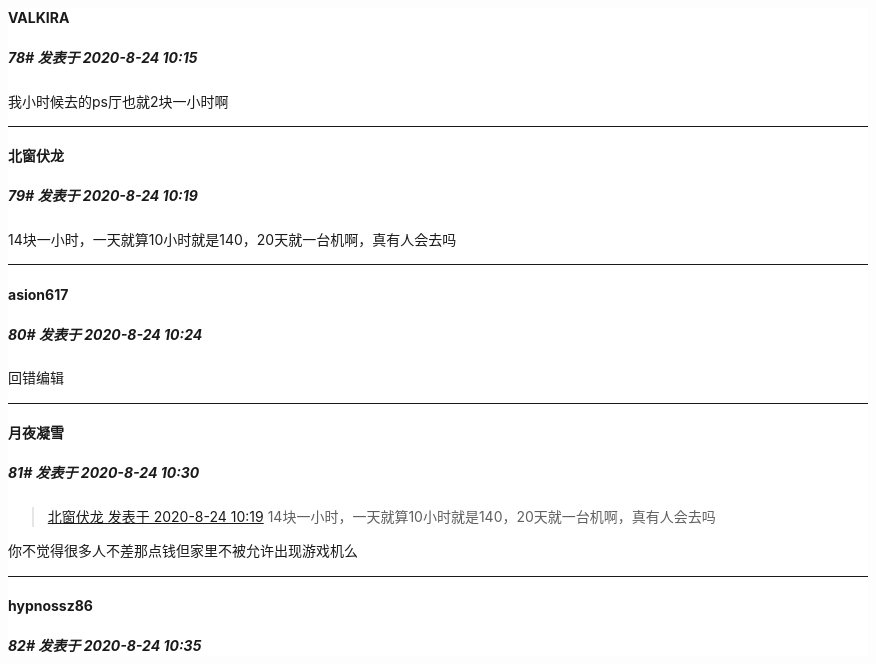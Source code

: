 ####  VALKIRA  
##### 78#       发表于 2020-8-24 10:15




我小时候去的ps厅也就2块一小时啊







-----

####  北窗伏龙  
##### 79#       发表于 2020-8-24 10:19




14块一小时，一天就算10小时就是140，20天就一台机啊，真有人会去吗







-----

####  asion617  
##### 80#       发表于 2020-8-24 10:24




回错编辑







-----

####  月夜凝雪  
##### 81#       发表于 2020-8-24 10:30



<blockquote><a href="httphttps://bbs.saraba1st.com/2b/forum.php?mod=redirect&amp;goto=findpost&amp;pid=48532153&amp;ptid=1956214" target="_blank">北窗伏龙 发表于 2020-8-24 10:19</a>
14块一小时，一天就算10小时就是140，20天就一台机啊，真有人会去吗</blockquote>
你不觉得很多人不差那点钱但家里不被允许出现游戏机么







-----

####  hypnossz86  
##### 82#       发表于 2020-8-24 10:35
